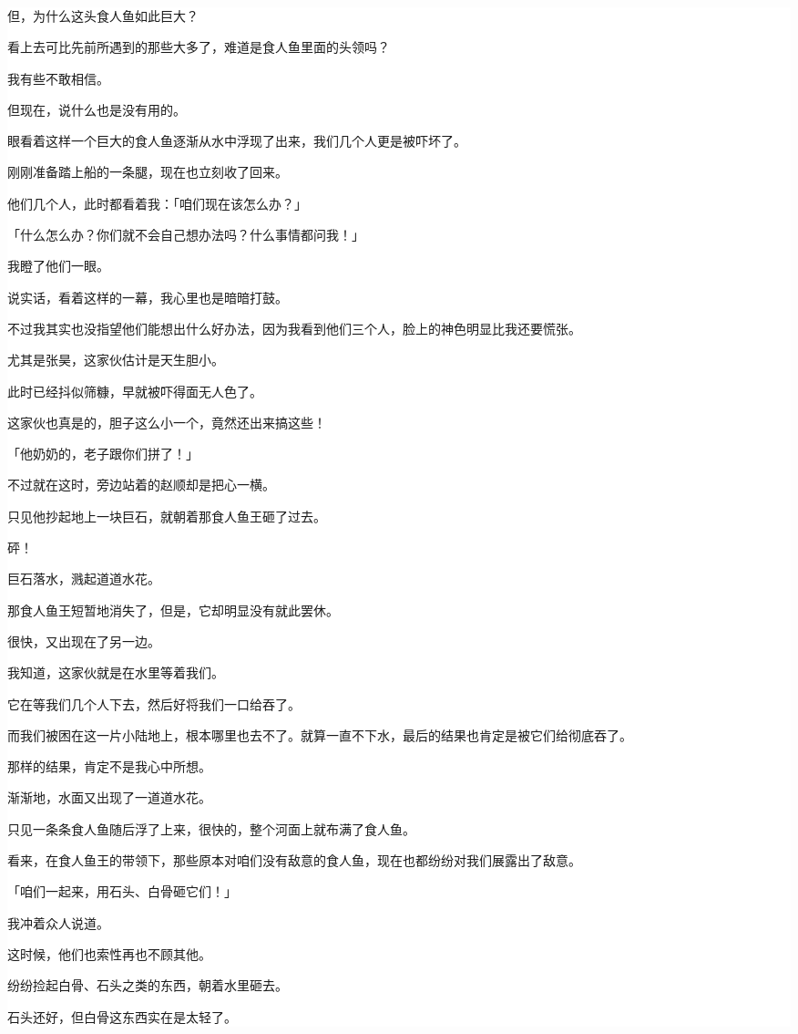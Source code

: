 但，为什么这头食人鱼如此巨大？

看上去可比先前所遇到的那些大多了，难道是食人鱼里面的头领吗？

我有些不敢相信。

但现在，说什么也是没有用的。

眼看着这样一个巨大的食人鱼逐渐从水中浮现了出来，我们几个人更是被吓坏了。

刚刚准备踏上船的一条腿，现在也立刻收了回来。

他们几个人，此时都看着我：「咱们现在该怎么办？」

「什么怎么办？你们就不会自己想办法吗？什么事情都问我！」

我瞪了他们一眼。

说实话，看着这样的一幕，我心里也是暗暗打鼓。

不过我其实也没指望他们能想出什么好办法，因为我看到他们三个人，脸上的神色明显比我还要慌张。

尤其是张昊，这家伙估计是天生胆小。

此时已经抖似筛糠，早就被吓得面无人色了。

这家伙也真是的，胆子这么小一个，竟然还出来搞这些！

「他奶奶的，老子跟你们拼了！」

不过就在这时，旁边站着的赵顺却是把心一横。

只见他抄起地上一块巨石，就朝着那食人鱼王砸了过去。

砰！

巨石落水，溅起道道水花。

那食人鱼王短暂地消失了，但是，它却明显没有就此罢休。

很快，又出现在了另一边。

我知道，这家伙就是在水里等着我们。

它在等我们几个人下去，然后好将我们一口给吞了。

而我们被困在这一片小陆地上，根本哪里也去不了。就算一直不下水，最后的结果也肯定是被它们给彻底吞了。

那样的结果，肯定不是我心中所想。

渐渐地，水面又出现了一道道水花。

只见一条条食人鱼随后浮了上来，很快的，整个河面上就布满了食人鱼。

看来，在食人鱼王的带领下，那些原本对咱们没有敌意的食人鱼，现在也都纷纷对我们展露出了敌意。

「咱们一起来，用石头、白骨砸它们！」

我冲着众人说道。

这时候，他们也索性再也不顾其他。

纷纷捡起白骨、石头之类的东西，朝着水里砸去。

石头还好，但白骨这东西实在是太轻了。
